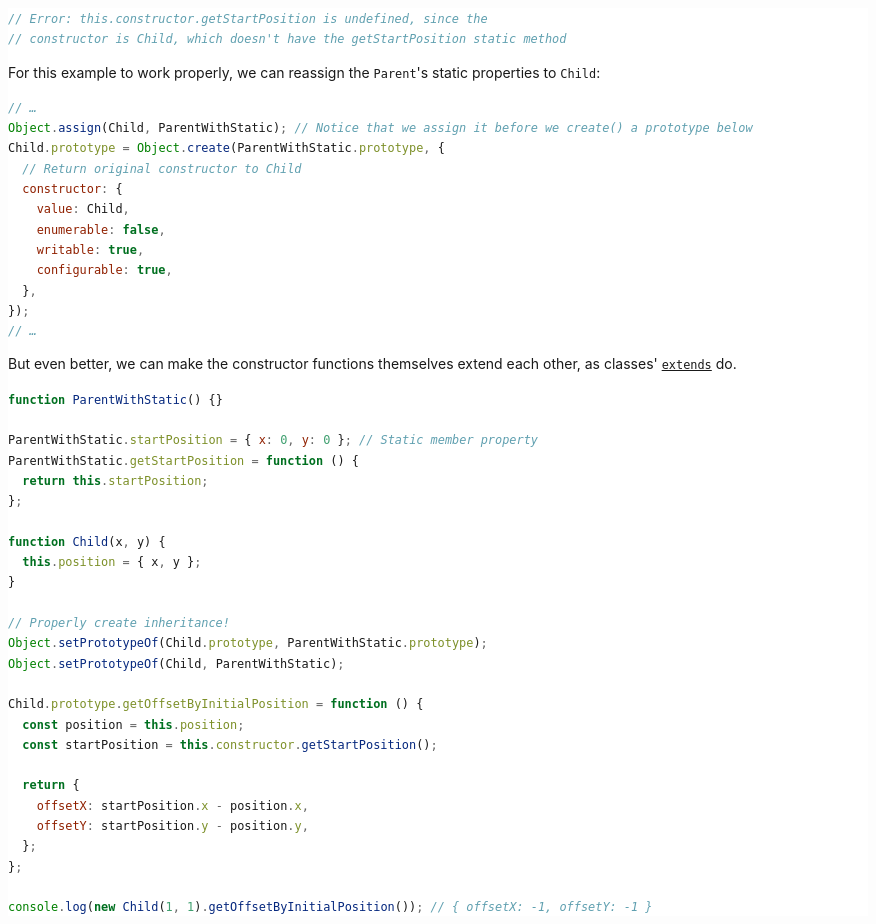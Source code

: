 ```js
// Error: this.constructor.getStartPosition is undefined, since the
// constructor is Child, which doesn't have the getStartPosition static method
```

For this example to work properly, we can reassign the `Parent`'s static properties to `Child`:

```js
// …
Object.assign(Child, ParentWithStatic); // Notice that we assign it before we create() a prototype below
Child.prototype = Object.create(ParentWithStatic.prototype, {
  // Return original constructor to Child
  constructor: {
    value: Child,
    enumerable: false,
    writable: true,
    configurable: true,
  },
});
// …
```

But even better, we can make the constructor functions themselves extend each other, as classes' [`extends`](/en-US/docs/Web/JavaScript/Reference/Classes/extends) do.

```js
function ParentWithStatic() {}

ParentWithStatic.startPosition = { x: 0, y: 0 }; // Static member property
ParentWithStatic.getStartPosition = function () {
  return this.startPosition;
};

function Child(x, y) {
  this.position = { x, y };
}

// Properly create inheritance!
Object.setPrototypeOf(Child.prototype, ParentWithStatic.prototype);
Object.setPrototypeOf(Child, ParentWithStatic);

Child.prototype.getOffsetByInitialPosition = function () {
  const position = this.position;
  const startPosition = this.constructor.getStartPosition();

  return {
    offsetX: startPosition.x - position.x,
    offsetY: startPosition.y - position.y,
  };
};

console.log(new Child(1, 1).getOffsetByInitialPosition()); // { offsetX: -1, offsetY: -1 }
```

